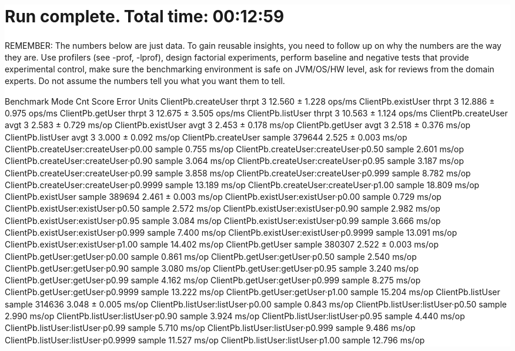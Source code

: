
# Run complete. Total time: 00:12:59

REMEMBER: The numbers below are just data. To gain reusable insights, you need to follow up on
why the numbers are the way they are. Use profilers (see -prof, -lprof), design factorial
experiments, perform baseline and negative tests that provide experimental control, make sure
the benchmarking environment is safe on JVM/OS/HW level, ask for reviews from the domain experts.
Do not assume the numbers tell you what you want them to tell.

Benchmark                                 Mode     Cnt   Score   Error   Units
ClientPb.createUser                      thrpt       3  12.560 ± 1.228  ops/ms
ClientPb.existUser                       thrpt       3  12.886 ± 0.975  ops/ms
ClientPb.getUser                         thrpt       3  12.675 ± 3.505  ops/ms
ClientPb.listUser                        thrpt       3  10.563 ± 1.124  ops/ms
ClientPb.createUser                       avgt       3   2.583 ± 0.729   ms/op
ClientPb.existUser                        avgt       3   2.453 ± 0.178   ms/op
ClientPb.getUser                          avgt       3   2.518 ± 0.376   ms/op
ClientPb.listUser                         avgt       3   3.000 ± 0.092   ms/op
ClientPb.createUser                     sample  379644   2.525 ± 0.003   ms/op
ClientPb.createUser:createUser·p0.00    sample           0.755           ms/op
ClientPb.createUser:createUser·p0.50    sample           2.601           ms/op
ClientPb.createUser:createUser·p0.90    sample           3.064           ms/op
ClientPb.createUser:createUser·p0.95    sample           3.187           ms/op
ClientPb.createUser:createUser·p0.99    sample           3.858           ms/op
ClientPb.createUser:createUser·p0.999   sample           8.782           ms/op
ClientPb.createUser:createUser·p0.9999  sample          13.189           ms/op
ClientPb.createUser:createUser·p1.00    sample          18.809           ms/op
ClientPb.existUser                      sample  389694   2.461 ± 0.003   ms/op
ClientPb.existUser:existUser·p0.00      sample           0.729           ms/op
ClientPb.existUser:existUser·p0.50      sample           2.572           ms/op
ClientPb.existUser:existUser·p0.90      sample           2.982           ms/op
ClientPb.existUser:existUser·p0.95      sample           3.084           ms/op
ClientPb.existUser:existUser·p0.99      sample           3.666           ms/op
ClientPb.existUser:existUser·p0.999     sample           7.400           ms/op
ClientPb.existUser:existUser·p0.9999    sample          13.091           ms/op
ClientPb.existUser:existUser·p1.00      sample          14.402           ms/op
ClientPb.getUser                        sample  380307   2.522 ± 0.003   ms/op
ClientPb.getUser:getUser·p0.00          sample           0.861           ms/op
ClientPb.getUser:getUser·p0.50          sample           2.540           ms/op
ClientPb.getUser:getUser·p0.90          sample           3.080           ms/op
ClientPb.getUser:getUser·p0.95          sample           3.240           ms/op
ClientPb.getUser:getUser·p0.99          sample           4.162           ms/op
ClientPb.getUser:getUser·p0.999         sample           8.275           ms/op
ClientPb.getUser:getUser·p0.9999        sample          13.222           ms/op
ClientPb.getUser:getUser·p1.00          sample          15.204           ms/op
ClientPb.listUser                       sample  314636   3.048 ± 0.005   ms/op
ClientPb.listUser:listUser·p0.00        sample           0.843           ms/op
ClientPb.listUser:listUser·p0.50        sample           2.990           ms/op
ClientPb.listUser:listUser·p0.90        sample           3.924           ms/op
ClientPb.listUser:listUser·p0.95        sample           4.440           ms/op
ClientPb.listUser:listUser·p0.99        sample           5.710           ms/op
ClientPb.listUser:listUser·p0.999       sample           9.486           ms/op
ClientPb.listUser:listUser·p0.9999      sample          11.527           ms/op
ClientPb.listUser:listUser·p1.00        sample          12.796           ms/op
